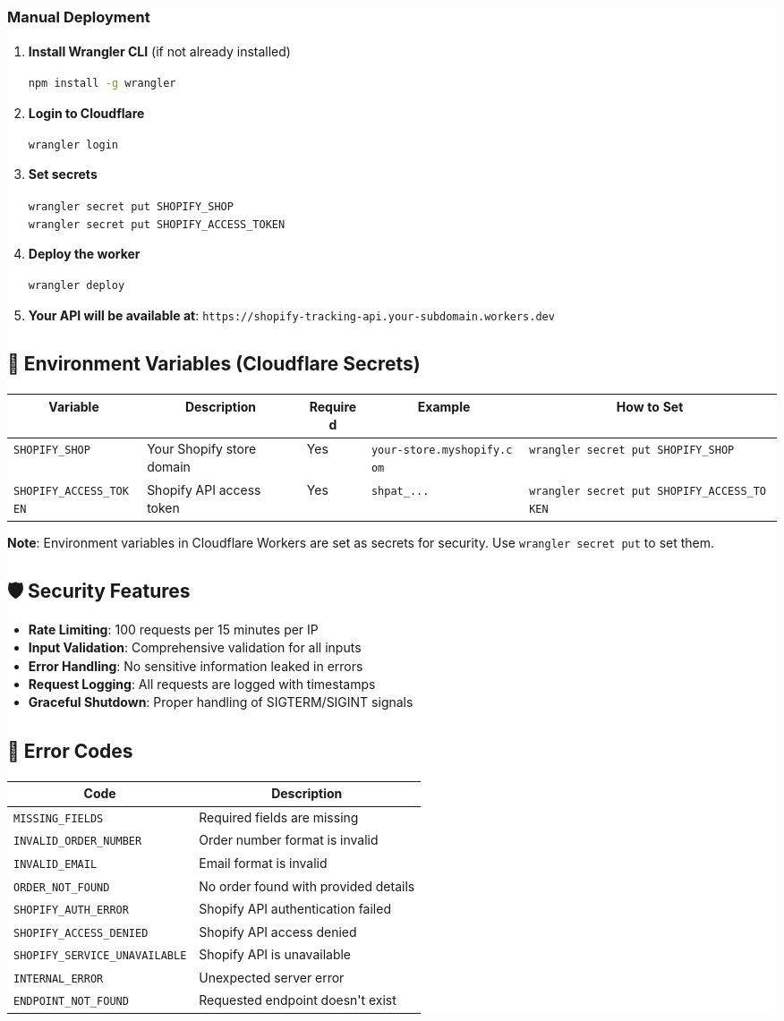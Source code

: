 ### Manual Deployment

1. **Install Wrangler CLI** (if not already installed)
   ```bash
   npm install -g wrangler
   ```

2. **Login to Cloudflare**
   ```bash
   wrangler login
   ```

3. **Set secrets**
   ```bash
   wrangler secret put SHOPIFY_SHOP
   wrangler secret put SHOPIFY_ACCESS_TOKEN
   ```

4. **Deploy the worker**
   ```bash
   wrangler deploy
   ```

5. **Your API will be available at**: `https://shopify-tracking-api.your-subdomain.workers.dev`

## 🔧 Environment Variables (Cloudflare Secrets)

| Variable | Description | Required | Example | How to Set |
|----------|-------------|----------|---------|------------|
| `SHOPIFY_SHOP` | Your Shopify store domain | Yes | `your-store.myshopify.com` | `wrangler secret put SHOPIFY_SHOP` |
| `SHOPIFY_ACCESS_TOKEN` | Shopify API access token | Yes | `shpat_...` | `wrangler secret put SHOPIFY_ACCESS_TOKEN` |

**Note**: Environment variables in Cloudflare Workers are set as secrets for security. Use `wrangler secret put` to set them.

## 🛡️ Security Features

- **Rate Limiting**: 100 requests per 15 minutes per IP
- **Input Validation**: Comprehensive validation for all inputs
- **Error Handling**: No sensitive information leaked in errors
- **Request Logging**: All requests are logged with timestamps
- **Graceful Shutdown**: Proper handling of SIGTERM/SIGINT signals

## 📝 Error Codes

| Code | Description |
|------|-------------|
| `MISSING_FIELDS` | Required fields are missing |
| `INVALID_ORDER_NUMBER` | Order number format is invalid |
| `INVALID_EMAIL` | Email format is invalid |
| `ORDER_NOT_FOUND` | No order found with provided details |
| `SHOPIFY_AUTH_ERROR` | Shopify API authentication failed |
| `SHOPIFY_ACCESS_DENIED` | Shopify API access denied |
| `SHOPIFY_SERVICE_UNAVAILABLE` | Shopify API is unavailable |
| `INTERNAL_ERROR` | Unexpected server error |
| `ENDPOINT_NOT_FOUND` | Requested endpoint doesn't exist |
